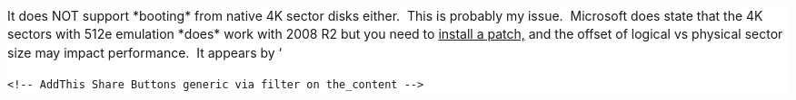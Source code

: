   <p>
    It does NOT support *booting* from native 4K sector disks either. &nbsp;This is probably my issue. &nbsp;Microsoft does state that the 4K sectors with 512e emulation *does* work with 2008 R2 but you need to <a href="https://www.microsoft.com/en-ca/download/details.aspx?id=24990">install a patch,</a> and the offset of logical vs physical sector size may impact performance. &nbsp;It appears by &#8216;</div> <!-- AddThis Advanced Settings generic via filter on the_content -->
    
    <!-- AddThis Share Buttons generic via filter on the_content -->